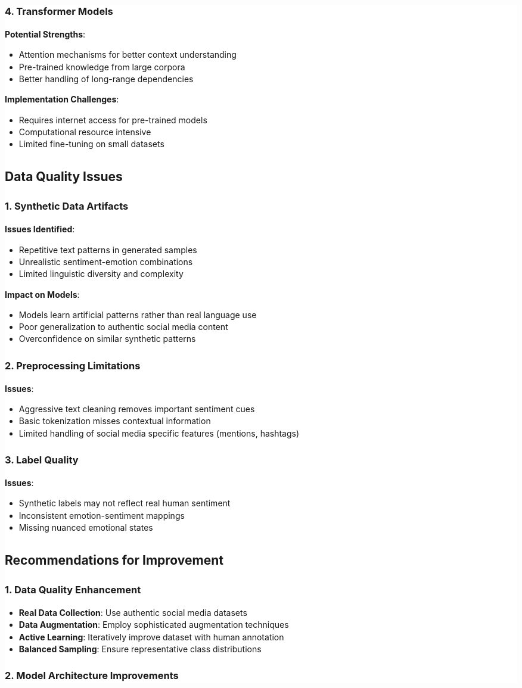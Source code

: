 ### 4. Transformer Models

**Potential Strengths**: 
- Attention mechanisms for better context understanding
- Pre-trained knowledge from large corpora
- Better handling of long-range dependencies

**Implementation Challenges**:
- Requires internet access for pre-trained models
- Computational resource intensive
- Limited fine-tuning on small datasets

## Data Quality Issues

### 1. Synthetic Data Artifacts

**Issues Identified**:
- Repetitive text patterns in generated samples
- Unrealistic sentiment-emotion combinations
- Limited linguistic diversity and complexity

**Impact on Models**:
- Models learn artificial patterns rather than real language use
- Poor generalization to authentic social media content
- Overconfidence on similar synthetic patterns

### 2. Preprocessing Limitations

**Issues**:
- Aggressive text cleaning removes important sentiment cues
- Basic tokenization misses contextual information
- Limited handling of social media specific features (mentions, hashtags)

### 3. Label Quality

**Issues**:
- Synthetic labels may not reflect real human sentiment
- Inconsistent emotion-sentiment mappings
- Missing nuanced emotional states

## Recommendations for Improvement

### 1. Data Quality Enhancement

- **Real Data Collection**: Use authentic social media datasets
- **Data Augmentation**: Employ sophisticated augmentation techniques
- **Active Learning**: Iteratively improve dataset with human annotation
- **Balanced Sampling**: Ensure representative class distributions

### 2. Model Architecture Improvements
